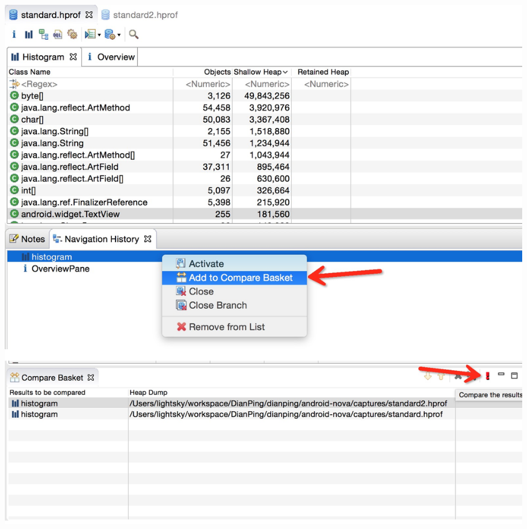 ![mat-compare-baseket-2](images/DevOps/mat-compare-baseket-2.jpg)

![mat-compare-baseket-3](images/DevOps/mat-compare-baseket-3.jpg)
